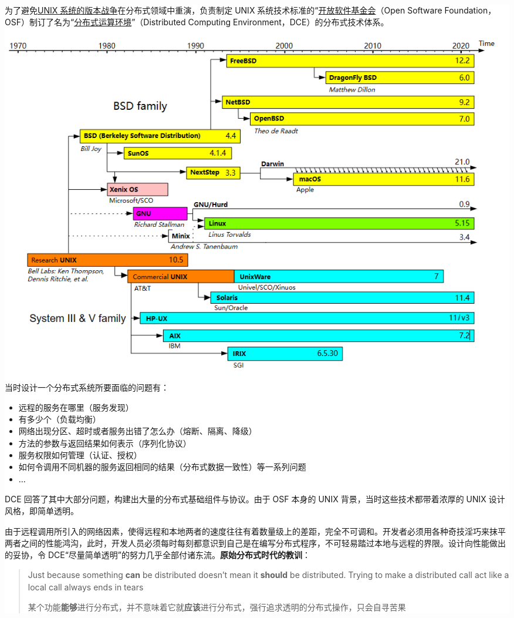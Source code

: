 为了避免[UNIX 系统的版本战争](https://en.wikipedia.org/wiki/Unix_wars)在分布式领域中重演，负责制定 UNIX 系统技术标准的“[开放软件基金会](https://zh.wikipedia.org/wiki/開放軟體基金會)（Open Software Foundation，OSF）制订了名为“[分布式运算环境](https://en.wikipedia.org/wiki/Distributed_Computing_Environment)”（Distributed Computing Environment，DCE）的分布式技术体系。

![image-20240121124456048](assets/image-20240121124456048.png)

当时设计一个分布式系统所要面临的问题有：

- 远程的服务在哪里（服务发现）
- 有多少个（负载均衡）
- 网络出现分区、超时或者服务出错了怎么办（熔断、隔离、降级）
- 方法的参数与返回结果如何表示（序列化协议）
- 服务权限如何管理（认证、授权）
- 如何令调用不同机器的服务返回相同的结果（分布式数据一致性）等一系列问题
- ...

DCE 回答了其中大部分问题，构建出大量的分布式基础组件与协议。由于 OSF 本身的 UNIX 背景，当时这些技术都带着浓厚的 UNIX 设计风格，即简单透明。

由于远程调用所引入的网络因素，使得远程和本地两者的速度往往有着数量级上的差距，完全不可调和。开发者必须用各种奇技淫巧来抹平两者之间的性能鸿沟，此时，开发人员必须每时每刻都意识到自己是在编写分布式程序，不可轻易踏过本地与远程的界限。设计向性能做出的妥协，令 DCE“尽量简单透明”的努力几乎全部付诸东流。**原始分布式时代的教训**：

> Just because something **can** be distributed doesn’t mean it **should** be distributed. Trying to make a distributed call act like a local call always ends in tears
>
> 某个功能**能够**进行分布式，并不意味着它就**应该**进行分布式，强行追求透明的分布式操作，只会自寻苦果
